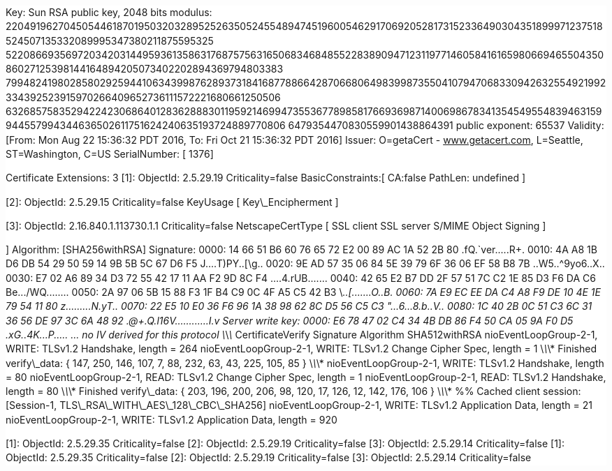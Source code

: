  Key: Sun RSA public key, 2048 bits
 modulus: 
2204919627045054461870195032032895252635052455489474519600546291706920528173152336490304351899971237518524507135332089995347380211875595325
522086693569720342031449593613586317687575631650683468485522838909471231197714605841616598066946550435086027125398144164894205073402202894369794803383
799482419802858029259441063439987628937318416877886642870668064983998735504107947068330942632554921992334392523915970266409652736111572221680661250506
632685758352942242306864012836288830119592146994735536778985817669369871400698678341354549554839463159944557994344636502611751624240635193724889770806
6479354470830559901438864391
 public exponent: 65537
 Validity: [From: Mon Aug 22 15:36:32 PDT 2016,
 To: Fri Oct 21 15:36:32 PDT 2016]
 Issuer: O=getaCert - www.getacert.com, L=Seattle, ST=Washington, C=US
 SerialNumber: [ 1376]

Certificate Extensions: 3
[1]: ObjectId: 2.5.29.19 Criticality=false
BasicConstraints:[
 CA:false
 PathLen: undefined
]

[2]: ObjectId: 2.5.29.15 Criticality=false
KeyUsage [
 Key\\_Encipherment
]

[3]: ObjectId: 2.16.840.1.113730.1.1 Criticality=false
NetscapeCertType [
 SSL client
 SSL server
 S/MIME
 Object Signing
]

]
 Algorithm: [SHA256withRSA]
 Signature:
0000: 14 66 51 B6 60 76 65 72 E2 00 89 AC 1A 52 2B 80 .fQ.`ver.....R+.
0010: 4A A8 1B D6 DB 54 29 50 59 14 9B 5B 5C 67 D6 F5 J....T)PY..[\\g..
0020: 9E AD 57 35 06 84 5E 39 79 6F 36 06 EF 58 B8 7B ..W5..^9yo6..X..
0030: E7 02 A6 89 34 D3 72 55 42 17 11 AA F2 9D 8C F4 ....4.rUB.......
0040: 42 65 E2 B7 DD 2F 57 51 7C C2 1E 85 D3 F6 DA C6 Be.../WQ........
0050: 2A 97 06 5B 15 88 F3 1F B4 C9 0C 4F A5 C5 42 B3 \\*..[.......O..B.
0060: 7A E9 EC EE DA C4 A8 F9 DE 10 4E 1E 79 54 11 80 z.........N.yT..
0070: 22 E5 10 E0 36 F6 96 1A 38 98 62 8C D5 56 C5 C3 "...6...8.b..V..
0080: 1C 40 2B 0C 51 C3 6C 31 36 56 DE 97 3C 6A 48 92 .@+.Q.l16V............I.v
Server write key:
0000: E6 78 47 02 C4 34 4B DB 86 F4 50 CA 05 9A F0 D5 .xG..4K...P.....
... no IV derived for this protocol
\\*\\*\\* CertificateVerify
Signature Algorithm SHA512withRSA
nioEventLoopGroup-2-1, WRITE: TLSv1.2 Handshake, length = 264
nioEventLoopGroup-2-1, WRITE: TLSv1.2 Change Cipher Spec, length = 1
\\*\\*\\* Finished
verify\\_data: { 147, 250, 146, 107, 7, 88, 232, 63, 43, 225, 105, 85 }
\\*\\*\\*
nioEventLoopGroup-2-1, WRITE: TLSv1.2 Handshake, length = 80
nioEventLoopGroup-2-1, READ: TLSv1.2 Change Cipher Spec, length = 1
nioEventLoopGroup-2-1, READ: TLSv1.2 Handshake, length = 80
\\*\\*\\* Finished
verify\\_data: { 203, 196, 200, 206, 98, 120, 17, 126, 12, 142, 176, 106 }
\\*\\*\\*
%% Cached client session: [Session-1, TLS\\_RSA\\_WITH\\_AES\\_128\\_CBC\\_SHA256]
nioEventLoopGroup-2-1, WRITE: TLSv1.2 Application Data, length = 21
nioEventLoopGroup-2-1, WRITE: TLSv1.2 Application Data, length = 920

[1]: ObjectId: 2.5.29.35 Criticality=false
[2]: ObjectId: 2.5.29.19 Criticality=false
[3]: ObjectId: 2.5.29.14 Criticality=false
[1]: ObjectId: 2.5.29.35 Criticality=false
[2]: ObjectId: 2.5.29.19 Criticality=false
[3]: ObjectId: 2.5.29.14 Criticality=false